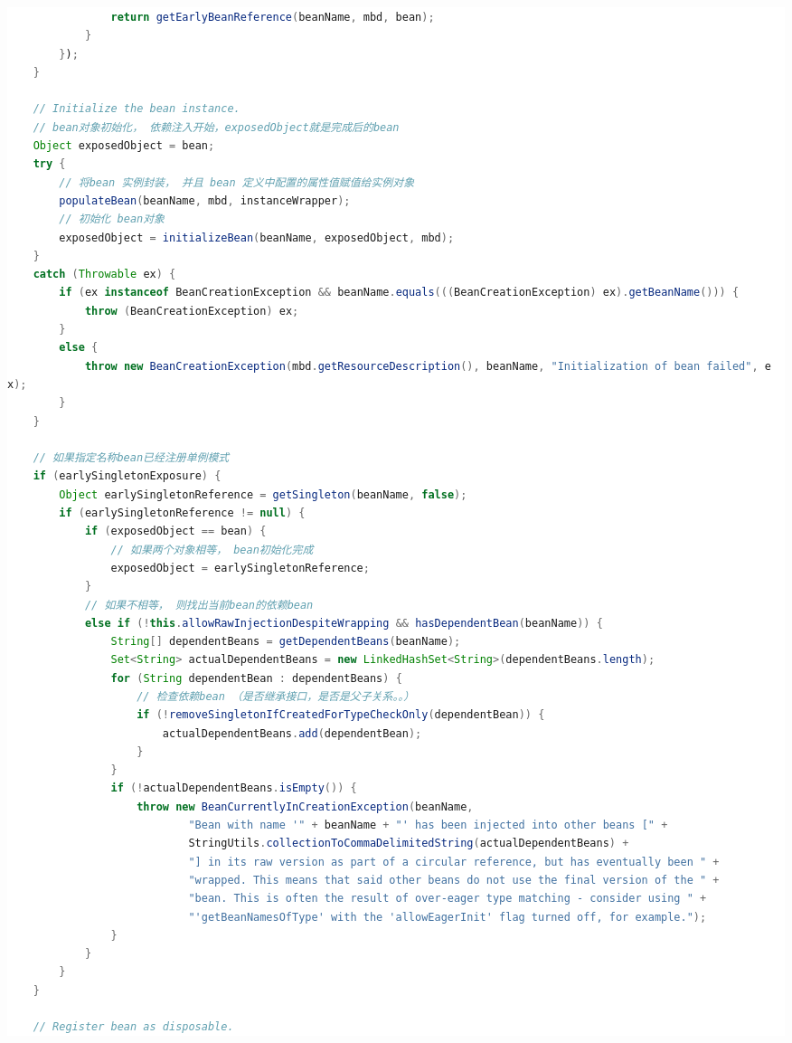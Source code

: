 ```java
                return getEarlyBeanReference(beanName, mbd, bean);
            }
        });
    }

    // Initialize the bean instance.
    // bean对象初始化， 依赖注入开始，exposedObject就是完成后的bean
    Object exposedObject = bean;
    try {
        // 将bean 实例封装， 并且 bean 定义中配置的属性值赋值给实例对象
        populateBean(beanName, mbd, instanceWrapper);
        // 初始化 bean对象
        exposedObject = initializeBean(beanName, exposedObject, mbd);
    }
    catch (Throwable ex) {
        if (ex instanceof BeanCreationException && beanName.equals(((BeanCreationException) ex).getBeanName())) {
            throw (BeanCreationException) ex;
        }
        else {
            throw new BeanCreationException(mbd.getResourceDescription(), beanName, "Initialization of bean failed", ex);
        }
    }

    // 如果指定名称bean已经注册单例模式
    if (earlySingletonExposure) {
        Object earlySingletonReference = getSingleton(beanName, false);
        if (earlySingletonReference != null) {
            if (exposedObject == bean) {
                // 如果两个对象相等， bean初始化完成
                exposedObject = earlySingletonReference;
            }
            // 如果不相等， 则找出当前bean的依赖bean
            else if (!this.allowRawInjectionDespiteWrapping && hasDependentBean(beanName)) {
                String[] dependentBeans = getDependentBeans(beanName);
                Set<String> actualDependentBeans = new LinkedHashSet<String>(dependentBeans.length);
                for (String dependentBean : dependentBeans) {
                    // 检查依赖bean （是否继承接口，是否是父子关系。。）
                    if (!removeSingletonIfCreatedForTypeCheckOnly(dependentBean)) {
                        actualDependentBeans.add(dependentBean);
                    }
                }
                if (!actualDependentBeans.isEmpty()) {
                    throw new BeanCurrentlyInCreationException(beanName,
                            "Bean with name '" + beanName + "' has been injected into other beans [" +
                            StringUtils.collectionToCommaDelimitedString(actualDependentBeans) +
                            "] in its raw version as part of a circular reference, but has eventually been " +
                            "wrapped. This means that said other beans do not use the final version of the " +
                            "bean. This is often the result of over-eager type matching - consider using " +
                            "'getBeanNamesOfType' with the 'allowEagerInit' flag turned off, for example.");
                }
            }
        }
    }

    // Register bean as disposable.
```